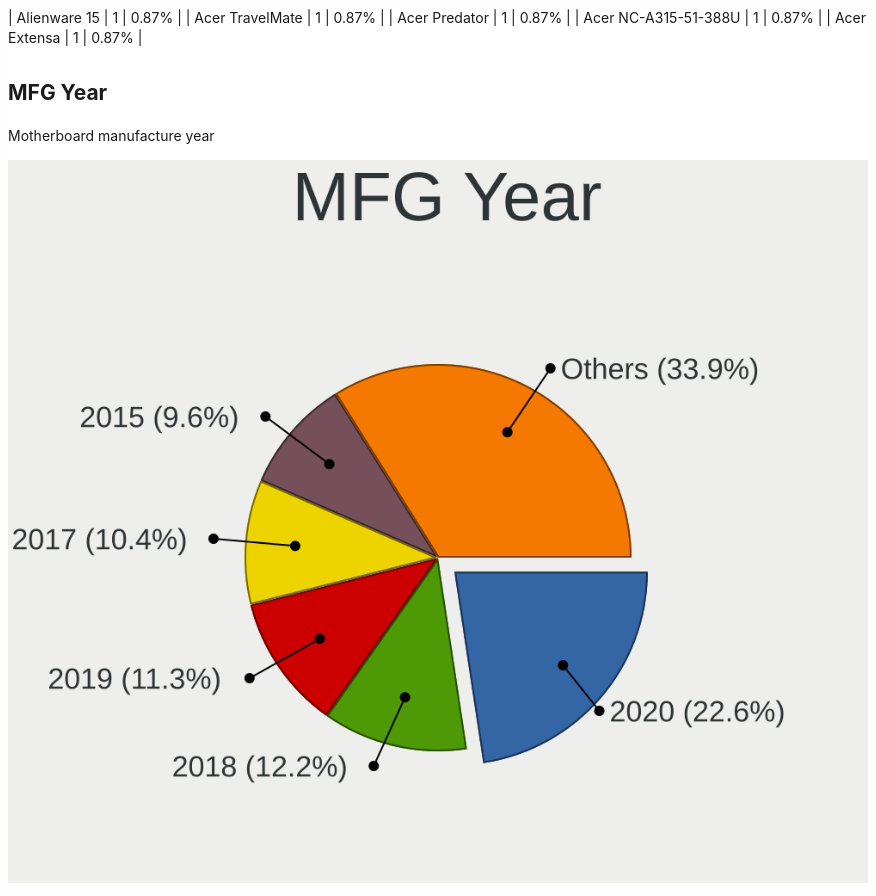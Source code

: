 | Alienware 15             | 1         | 0.87%   |
| Acer TravelMate          | 1         | 0.87%   |
| Acer Predator            | 1         | 0.87%   |
| Acer NC-A315-51-388U     | 1         | 0.87%   |
| Acer Extensa             | 1         | 0.87%   |

MFG Year
--------

Motherboard manufacture year

![MFG Year](./images/pie_chart/node_year.svg)
